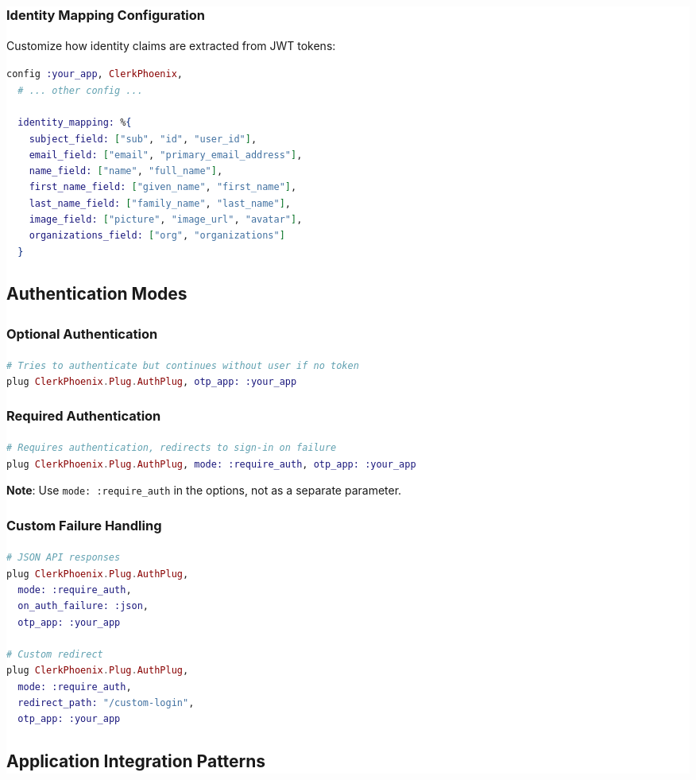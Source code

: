 ### Identity Mapping Configuration

Customize how identity claims are extracted from JWT tokens:

```elixir
config :your_app, ClerkPhoenix,
  # ... other config ...
  
  identity_mapping: %{
    subject_field: ["sub", "id", "user_id"],
    email_field: ["email", "primary_email_address"],
    name_field: ["name", "full_name"],
    first_name_field: ["given_name", "first_name"],
    last_name_field: ["family_name", "last_name"],
    image_field: ["picture", "image_url", "avatar"],
    organizations_field: ["org", "organizations"]
  }
```

## Authentication Modes

### Optional Authentication

```elixir
# Tries to authenticate but continues without user if no token
plug ClerkPhoenix.Plug.AuthPlug, otp_app: :your_app
```

### Required Authentication

```elixir
# Requires authentication, redirects to sign-in on failure
plug ClerkPhoenix.Plug.AuthPlug, mode: :require_auth, otp_app: :your_app
```

**Note**: Use `mode: :require_auth` in the options, not as a separate parameter.

### Custom Failure Handling

```elixir
# JSON API responses
plug ClerkPhoenix.Plug.AuthPlug, 
  mode: :require_auth, 
  on_auth_failure: :json,
  otp_app: :your_app

# Custom redirect
plug ClerkPhoenix.Plug.AuthPlug, 
  mode: :require_auth,
  redirect_path: "/custom-login",
  otp_app: :your_app
```

## Application Integration Patterns
